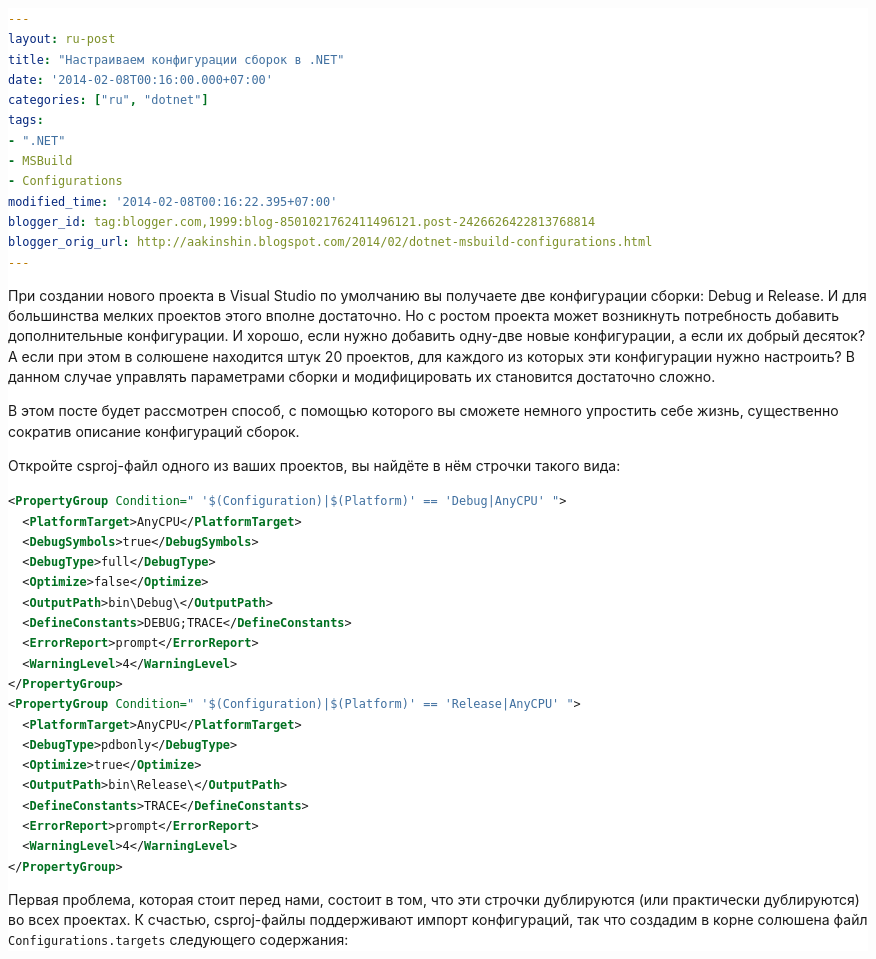 ```yaml
---
layout: ru-post
title: "Настраиваем конфигурации сборок в .NET"
date: '2014-02-08T00:16:00.000+07:00'
categories: ["ru", "dotnet"]
tags:
- ".NET"
- MSBuild
- Configurations
modified_time: '2014-02-08T00:16:22.395+07:00'
blogger_id: tag:blogger.com,1999:blog-8501021762411496121.post-2426626422813768814
blogger_orig_url: http://aakinshin.blogspot.com/2014/02/dotnet-msbuild-configurations.html
---
```


При создании нового проекта в Visual Studio по умолчанию вы получаете две конфигурации сборки: Debug и Release. И для большинства мелких проектов этого вполне достаточно. Но с ростом проекта может возникнуть потребность добавить дополнительные конфигурации. И хорошо, если нужно добавить одну-две новые конфигурации, а если их добрый десяток? А если при этом в солюшене находится штук 20 проектов, для каждого из которых эти конфигурации нужно настроить? В данном случае управлять параметрами сборки и модифицировать их становится достаточно сложно.

В этом посте будет рассмотрен способ, с помощью которого вы сможете немного упростить себе жизнь, существенно сократив описание конфигураций сборок.

Откройте csproj-файл одного из ваших проектов, вы найдёте в нём строчки такого вида:

``` xml
<PropertyGroup Condition=" '$(Configuration)|$(Platform)' == 'Debug|AnyCPU' ">
  <PlatformTarget>AnyCPU</PlatformTarget>
  <DebugSymbols>true</DebugSymbols>
  <DebugType>full</DebugType>
  <Optimize>false</Optimize>
  <OutputPath>bin\Debug\</OutputPath>
  <DefineConstants>DEBUG;TRACE</DefineConstants>
  <ErrorReport>prompt</ErrorReport>
  <WarningLevel>4</WarningLevel>
</PropertyGroup>
<PropertyGroup Condition=" '$(Configuration)|$(Platform)' == 'Release|AnyCPU' ">
  <PlatformTarget>AnyCPU</PlatformTarget>
  <DebugType>pdbonly</DebugType>
  <Optimize>true</Optimize>
  <OutputPath>bin\Release\</OutputPath>
  <DefineConstants>TRACE</DefineConstants>
  <ErrorReport>prompt</ErrorReport>
  <WarningLevel>4</WarningLevel>
</PropertyGroup>
```

Первая проблема, которая стоит перед нами, состоит в том, что эти строчки дублируются (или практически дублируются) во всех проектах. К счастью, csproj-файлы поддерживают импорт конфигураций, так что создадим в корне солюшена файл `Configurations.targets` следующего содержания:
